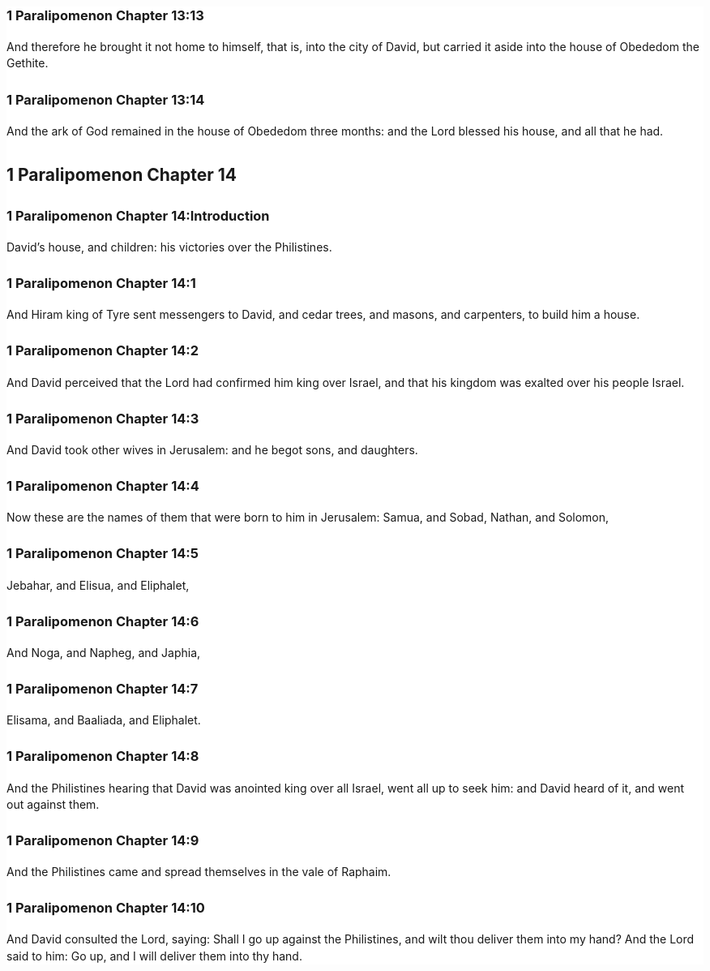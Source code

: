 ### 1 Paralipomenon Chapter 13:13
And therefore he brought it not home to himself, that is, into the city of David, but carried it aside into the house of Obededom the Gethite.  

### 1 Paralipomenon Chapter 13:14
And the ark of God remained in the house of Obededom three months: and the Lord blessed his house, and all that he had.   

## 1 Paralipomenon Chapter 14

### 1 Paralipomenon Chapter 14:Introduction
David’s house, and children: his victories over the Philistines.  

### 1 Paralipomenon Chapter 14:1
And Hiram king of Tyre sent messengers to David, and cedar trees, and masons, and carpenters, to build him a house.  

### 1 Paralipomenon Chapter 14:2
And David perceived that the Lord had confirmed him king over Israel, and that his kingdom was exalted over his people Israel.  

### 1 Paralipomenon Chapter 14:3
And David took other wives in Jerusalem: and he begot sons, and daughters.  

### 1 Paralipomenon Chapter 14:4
Now these are the names of them that were born to him in Jerusalem: Samua, and Sobad, Nathan, and Solomon,  

### 1 Paralipomenon Chapter 14:5
Jebahar, and Elisua, and Eliphalet,  

### 1 Paralipomenon Chapter 14:6
And Noga, and Napheg, and Japhia,  

### 1 Paralipomenon Chapter 14:7
Elisama, and Baaliada, and Eliphalet.  

### 1 Paralipomenon Chapter 14:8
And the Philistines hearing that David was anointed king over all Israel, went all up to seek him: and David heard of it, and went out against them.  

### 1 Paralipomenon Chapter 14:9
And the Philistines came and spread themselves in the vale of Raphaim.  

### 1 Paralipomenon Chapter 14:10
And David consulted the Lord, saying: Shall I go up against the Philistines, and wilt thou deliver them into my hand? And the Lord said to him: Go up, and I will deliver them into thy hand.  
